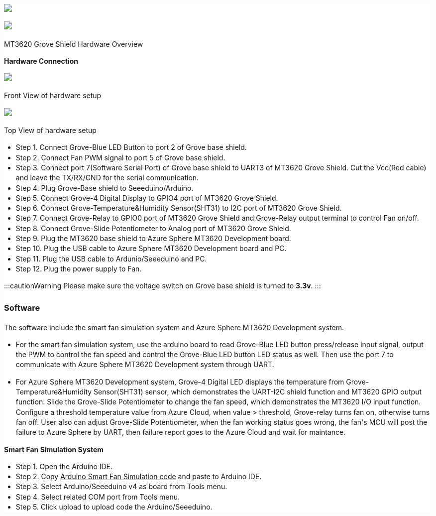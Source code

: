 ![](https://files.seeedstudio.com/wiki/Azure_Sphere_MT3620_Development_Kit/img/I2C_2_UART.png)

![](https://files.seeedstudio.com/wiki/Azure_Sphere_MT3620_Development_Kit/img/MT3620_Grove_Shield-2018-09-11.png)

<div style={{textAlign: 'center'}}>MT3620 Grove Shield Hardware Overview</div>

**Hardware Connection**

![](https://files.seeedstudio.com/wiki/Azure_Sphere_MT3620_Development_Kit/img/MT3620_demo_Front.jpg)

<div style={{textAlign: 'center'}}>Front View of hardware setup</div>

![](https://files.seeedstudio.com/wiki/Azure_Sphere_MT3620_Development_Kit/img/MT3620_demo_backside.jpg)

<div style={{textAlign: 'center'}}>Top View of hardware setup</div>

- Step 1. Connect Grove-Blue LED Button to port 2 of Grove base shield.
- Step 2. Connect Fan PWM signal to port 5 of Grove base shield.
- Step 3. Connect port 7(Software Serial Port) of Grove base shield to UART3 of MT3620 Grove Shield. Cut the Vcc(Red cable) and leave the TX/RX/GND for the serial communication.
- Step 4. Plug Grove-Base shield to Seeeduino/Arduino.
- Step 5. Connect Grove-4 Digital Display to GPIO4 port of MT3620 Grove Shield.
- Step 6. Connect Grove-Temperature&Humidity Sensor(SHT31) to I2C port of MT3620 Grove Shield.
- Step 7. Connect Grove-Relay to GPIO0 port of MT3620 Grove Shield and Grove-Relay output terminal to control Fan on/off.
- Step 8. Connect Grove-Slide Potentiometer to Analog port of MT3620 Grove Shield.
- Step 9. Plug the MT3620 base shield to Azure Sphere MT3620 Development board.
- Step 10. Plug the USB cable to Azure Sphere MT3620 Development board and PC.
- Step 11. Plug the USB cable to Ardunio/Seeeduino and PC.
- Step 12. Plug the power supply to Fan.

:::cautionWarning
Please make sure the voltage switch on Grove base shield is turned to **3.3v**.
:::

### Software

The software include the smart fan simulation system and Azure Sphere MT3620 Development system.

- For the smart fan simulation system, use the arduino board to read Grove-Blue LED button press/release input signal, output the PWM to control the fan speed and control the Grove-Blue LED button LED status as well. Then use the port 7 to communicate with Azure Sphere MT3620 Development system through UART.

- For Azure Sphere MT3620 Development system, Grove-4 Digital LED displays the temperature from Grove-Temperature&Humidity Sensor(SHT31) sensor, which demonstrates the UART-I2C shield function and MT3620 GPIO output function. Slide the Grove-Slide Potentiometer to change the fan speed, which demonstrates the MT3620 I/O input function. Configure a threshold temperature value from Azure Cloud, when value > threshold, Grove-relay turns fan on, otherwise turns fan off. User also can adjust Grove-Slide Potentiometer,  when the fan working status goes wrong, the fan's MCU will post the failure to Azure Sphere by UART, then failure report goes to the Azure Cloud and wait for maintance.

**Smart Fan Simulation System**

- Step 1. Open the Arduino IDE.
- Step 2. Copy [Arduino Smart Fan Simulation code](https://github.com/Seeed-Studio/Azure_Sphere_Sample_Smart_Fan/blob/master/Arduino_code/Arduino_code.ino) and paste to Arduino IDE.
- Step 3. Select Arduino/Seeeduino v4 as board from Tools menu.
- Step 4. Select related COM port from Tools menu.
- Step 5. Click upload to upload code the Arduino/Seeeduino.
